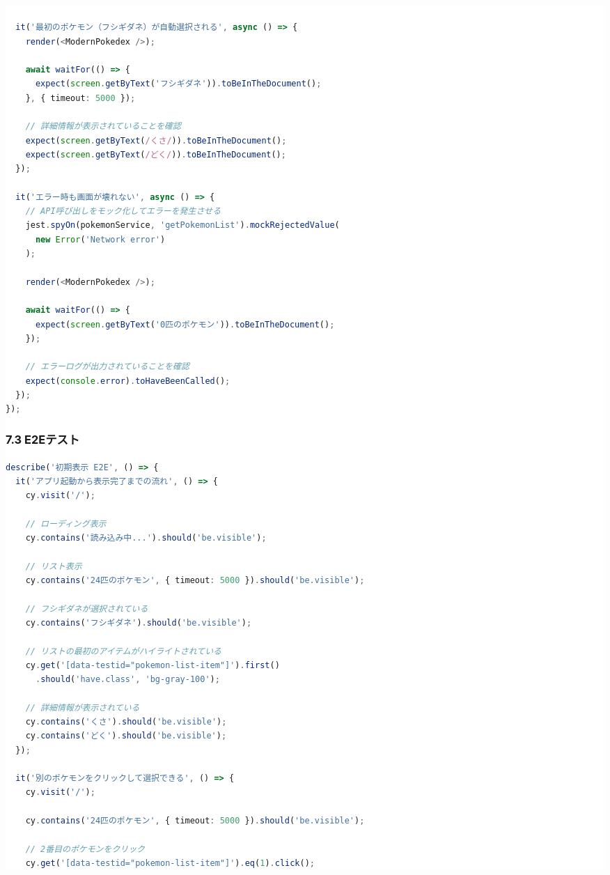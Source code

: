 ```typescript

  it('最初のポケモン（フシギダネ）が自動選択される', async () => {
    render(<ModernPokedex />);

    await waitFor(() => {
      expect(screen.getByText('フシギダネ')).toBeInTheDocument();
    }, { timeout: 5000 });

    // 詳細情報が表示されていることを確認
    expect(screen.getByText(/くさ/)).toBeInTheDocument();
    expect(screen.getByText(/どく/)).toBeInTheDocument();
  });

  it('エラー時も画面が壊れない', async () => {
    // API呼び出しをモック化してエラーを発生させる
    jest.spyOn(pokemonService, 'getPokemonList').mockRejectedValue(
      new Error('Network error')
    );

    render(<ModernPokedex />);

    await waitFor(() => {
      expect(screen.getByText('0匹のポケモン')).toBeInTheDocument();
    });

    // エラーログが出力されていることを確認
    expect(console.error).toHaveBeenCalled();
  });
});
```

### 7.3 E2Eテスト

```typescript
describe('初期表示 E2E', () => {
  it('アプリ起動から表示完了までの流れ', () => {
    cy.visit('/');

    // ローディング表示
    cy.contains('読み込み中...').should('be.visible');

    // リスト表示
    cy.contains('24匹のポケモン', { timeout: 5000 }).should('be.visible');

    // フシギダネが選択されている
    cy.contains('フシギダネ').should('be.visible');

    // リストの最初のアイテムがハイライトされている
    cy.get('[data-testid="pokemon-list-item"]').first()
      .should('have.class', 'bg-gray-100');

    // 詳細情報が表示されている
    cy.contains('くさ').should('be.visible');
    cy.contains('どく').should('be.visible');
  });

  it('別のポケモンをクリックして選択できる', () => {
    cy.visit('/');

    cy.contains('24匹のポケモン', { timeout: 5000 }).should('be.visible');

    // 2番目のポケモンをクリック
    cy.get('[data-testid="pokemon-list-item"]').eq(1).click();
```